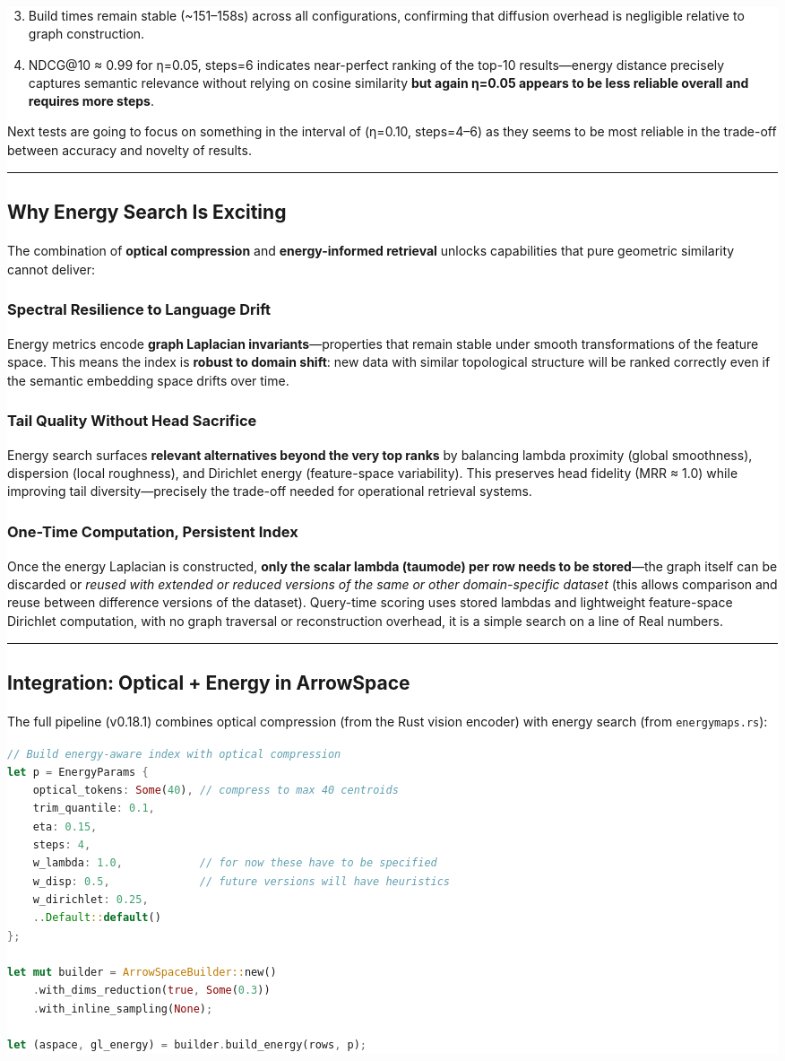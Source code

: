 3. Build times remain stable (~151–158s) across all configurations, confirming that diffusion overhead is negligible relative to graph construction.

4. NDCG@10 ≈ 0.99 for η=0.05, steps=6 indicates near-perfect ranking of the top-10 results—energy distance precisely captures semantic relevance without relying on cosine similarity **but again η=0.05 appears to be less reliable overall and requires more steps**.

Next tests are going to focus on something in the interval of (η=0.10, steps=4–6) as they seems to be most reliable in the trade-off between accuracy and novelty of results.

---

## Why Energy Search Is Exciting

The combination of **optical compression** and **energy-informed retrieval** unlocks capabilities that pure geometric similarity cannot deliver:

### Spectral Resilience to Language Drift

Energy metrics encode **graph Laplacian invariants**—properties that remain stable under smooth transformations of the feature space. This means the index is **robust to domain shift**: new data with similar topological structure will be ranked correctly even if the semantic embedding space drifts over time.

### Tail Quality Without Head Sacrifice

Energy search surfaces **relevant alternatives beyond the very top ranks** by balancing lambda proximity (global smoothness), dispersion (local roughness), and Dirichlet energy (feature-space variability). This preserves head fidelity (MRR ≈ 1.0) while improving tail diversity—precisely the trade-off needed for operational retrieval systems.

### One-Time Computation, Persistent Index

Once the energy Laplacian is constructed, **only the scalar lambda (taumode) per row needs to be stored**—the graph itself can be discarded or *reused with extended or reduced versions of the same or other domain-specific dataset* (this allows comparison and reuse between difference versions of the dataset). Query-time scoring uses stored lambdas and lightweight feature-space Dirichlet computation, with no graph traversal or reconstruction overhead, it is a simple search on a line of Real numbers.

---

## Integration: Optical + Energy in ArrowSpace

The full pipeline (v0.18.1) combines optical compression (from the Rust vision encoder) with energy search (from `energymaps.rs`):

```rust
// Build energy-aware index with optical compression
let p = EnergyParams {
    optical_tokens: Some(40), // compress to max 40 centroids
    trim_quantile: 0.1,
    eta: 0.15,
    steps: 4,
    w_lambda: 1.0,            // for now these have to be specified
    w_disp: 0.5,              // future versions will have heuristics
    w_dirichlet: 0.25,
    ..Default::default()
};

let mut builder = ArrowSpaceBuilder::new()
    .with_dims_reduction(true, Some(0.3))
    .with_inline_sampling(None);

let (aspace, gl_energy) = builder.build_energy(rows, p);

```